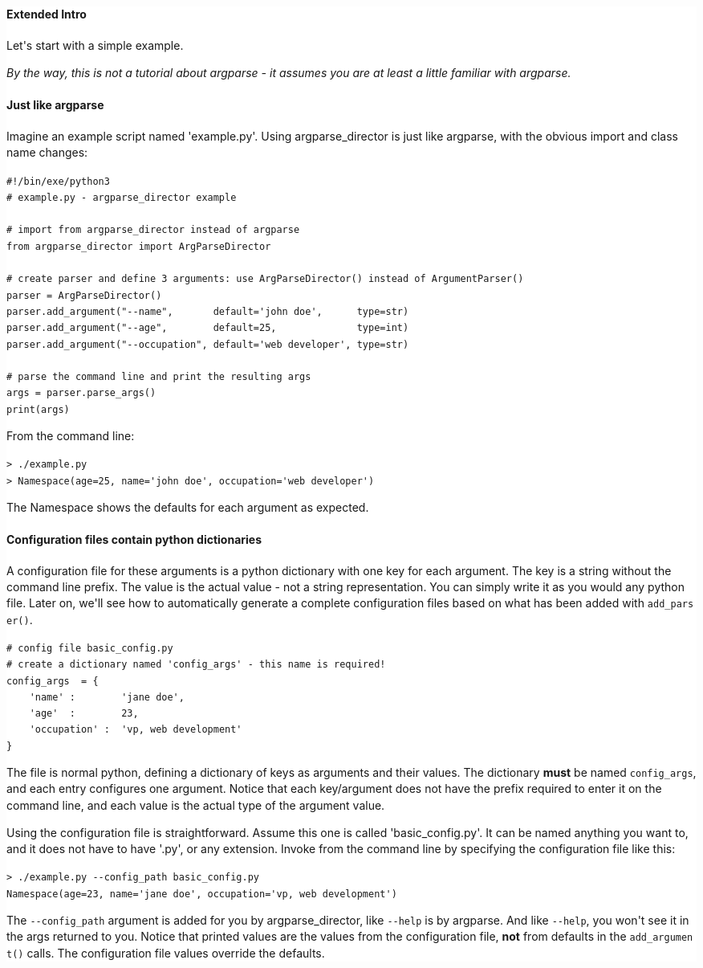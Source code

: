 #### Extended Intro
Let's start with a simple example.

*By the way, this is not a tutorial about argparse - it assumes you are at least a little familiar with argparse.*

#### Just like argparse
Imagine an example script named 'example.py'. Using argparse_director is just like argparse, with the obvious import and class name changes:
```
#!/bin/exe/python3
# example.py - argparse_director example

# import from argparse_director instead of argparse
from argparse_director import ArgParseDirector

# create parser and define 3 arguments: use ArgParseDirector() instead of ArgumentParser()
parser = ArgParseDirector()
parser.add_argument("--name",       default='john doe',      type=str)
parser.add_argument("--age",        default=25,              type=int)
parser.add_argument("--occupation", default='web developer', type=str)

# parse the command line and print the resulting args
args = parser.parse_args()
print(args)
```
From the command line:
```
> ./example.py
> Namespace(age=25, name='john doe', occupation='web developer')
```
The Namespace shows the defaults for each argument as expected.

#### Configuration files contain python dictionaries
A configuration file for these arguments is a python dictionary with one key for each argument. The key is a string without the command line prefix. The  value is the actual value - not  a string representation. You can simply write it as you would any python file. Later on, we'll see how to automatically generate a complete configuration files based on what has been added with `add_parser()`.
```
# config file basic_config.py
# create a dictionary named 'config_args' - this name is required!
config_args  = {
    'name' :        'jane doe',
    'age'  :        23,
    'occupation' :  'vp, web development'
}
```
The file is normal python, defining a dictionary of keys as arguments and their values. The dictionary **must** be named `config_args`, and each entry configures one argument. Notice that each key/argument does not have the prefix required to enter it on the command line, and each value is the actual type of the argument value.

Using the configuration file is straightforward. Assume this one is called 'basic_config.py'. It can be named anything you want to, and it does not have to have '.py', or any extension. Invoke from the command line by specifying the configuration file like this:
```
> ./example.py --config_path basic_config.py
Namespace(age=23, name='jane doe', occupation='vp, web development')
```
The `--config_path` argument is added for you by argparse_director, like `--help` is by argparse. And like `--help`, you won't see it in the args returned to you.
Notice that printed values are the values from the configuration file, **not** from defaults in the `add_argument()` calls. The configuration file values override the defaults.
